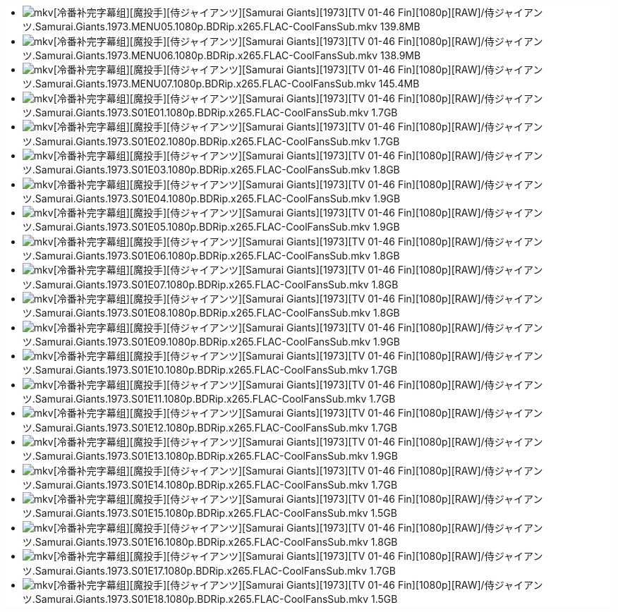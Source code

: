 * ![mkv](https://share.dmhy.org/images/icon/mkv.gif)\[冷番补完字幕组]\[魔投手]\[侍ジャイアンツ]\[Samurai Giants]\[1973]\[TV 01-46 Fin]\[1080p]\[RAW]/侍ジャイアンツ.Samurai.Giants.1973.MENU05.1080p.BDRip.x265.FLAC-CoolFansSub.mkv 139.8MB
* ![mkv](https://share.dmhy.org/images/icon/mkv.gif)\[冷番补完字幕组]\[魔投手]\[侍ジャイアンツ]\[Samurai Giants]\[1973]\[TV 01-46 Fin]\[1080p]\[RAW]/侍ジャイアンツ.Samurai.Giants.1973.MENU06.1080p.BDRip.x265.FLAC-CoolFansSub.mkv 138.9MB
* ![mkv](https://share.dmhy.org/images/icon/mkv.gif)\[冷番补完字幕组]\[魔投手]\[侍ジャイアンツ]\[Samurai Giants]\[1973]\[TV 01-46 Fin]\[1080p]\[RAW]/侍ジャイアンツ.Samurai.Giants.1973.MENU07.1080p.BDRip.x265.FLAC-CoolFansSub.mkv 145.4MB
* ![mkv](https://share.dmhy.org/images/icon/mkv.gif)\[冷番补完字幕组]\[魔投手]\[侍ジャイアンツ]\[Samurai Giants]\[1973]\[TV 01-46 Fin]\[1080p]\[RAW]/侍ジャイアンツ.Samurai.Giants.1973.S01E01.1080p.BDRip.x265.FLAC-CoolFansSub.mkv 1.7GB
* ![mkv](https://share.dmhy.org/images/icon/mkv.gif)\[冷番补完字幕组]\[魔投手]\[侍ジャイアンツ]\[Samurai Giants]\[1973]\[TV 01-46 Fin]\[1080p]\[RAW]/侍ジャイアンツ.Samurai.Giants.1973.S01E02.1080p.BDRip.x265.FLAC-CoolFansSub.mkv 1.7GB
* ![mkv](https://share.dmhy.org/images/icon/mkv.gif)\[冷番补完字幕组]\[魔投手]\[侍ジャイアンツ]\[Samurai Giants]\[1973]\[TV 01-46 Fin]\[1080p]\[RAW]/侍ジャイアンツ.Samurai.Giants.1973.S01E03.1080p.BDRip.x265.FLAC-CoolFansSub.mkv 1.8GB
* ![mkv](https://share.dmhy.org/images/icon/mkv.gif)\[冷番补完字幕组]\[魔投手]\[侍ジャイアンツ]\[Samurai Giants]\[1973]\[TV 01-46 Fin]\[1080p]\[RAW]/侍ジャイアンツ.Samurai.Giants.1973.S01E04.1080p.BDRip.x265.FLAC-CoolFansSub.mkv 1.9GB
* ![mkv](https://share.dmhy.org/images/icon/mkv.gif)\[冷番补完字幕组]\[魔投手]\[侍ジャイアンツ]\[Samurai Giants]\[1973]\[TV 01-46 Fin]\[1080p]\[RAW]/侍ジャイアンツ.Samurai.Giants.1973.S01E05.1080p.BDRip.x265.FLAC-CoolFansSub.mkv 1.9GB
* ![mkv](https://share.dmhy.org/images/icon/mkv.gif)\[冷番补完字幕组]\[魔投手]\[侍ジャイアンツ]\[Samurai Giants]\[1973]\[TV 01-46 Fin]\[1080p]\[RAW]/侍ジャイアンツ.Samurai.Giants.1973.S01E06.1080p.BDRip.x265.FLAC-CoolFansSub.mkv 1.8GB
* ![mkv](https://share.dmhy.org/images/icon/mkv.gif)\[冷番补完字幕组]\[魔投手]\[侍ジャイアンツ]\[Samurai Giants]\[1973]\[TV 01-46 Fin]\[1080p]\[RAW]/侍ジャイアンツ.Samurai.Giants.1973.S01E07.1080p.BDRip.x265.FLAC-CoolFansSub.mkv 1.8GB
* ![mkv](https://share.dmhy.org/images/icon/mkv.gif)\[冷番补完字幕组]\[魔投手]\[侍ジャイアンツ]\[Samurai Giants]\[1973]\[TV 01-46 Fin]\[1080p]\[RAW]/侍ジャイアンツ.Samurai.Giants.1973.S01E08.1080p.BDRip.x265.FLAC-CoolFansSub.mkv 1.8GB
* ![mkv](https://share.dmhy.org/images/icon/mkv.gif)\[冷番补完字幕组]\[魔投手]\[侍ジャイアンツ]\[Samurai Giants]\[1973]\[TV 01-46 Fin]\[1080p]\[RAW]/侍ジャイアンツ.Samurai.Giants.1973.S01E09.1080p.BDRip.x265.FLAC-CoolFansSub.mkv 1.9GB
* ![mkv](https://share.dmhy.org/images/icon/mkv.gif)\[冷番补完字幕组]\[魔投手]\[侍ジャイアンツ]\[Samurai Giants]\[1973]\[TV 01-46 Fin]\[1080p]\[RAW]/侍ジャイアンツ.Samurai.Giants.1973.S01E10.1080p.BDRip.x265.FLAC-CoolFansSub.mkv 1.7GB
* ![mkv](https://share.dmhy.org/images/icon/mkv.gif)\[冷番补完字幕组]\[魔投手]\[侍ジャイアンツ]\[Samurai Giants]\[1973]\[TV 01-46 Fin]\[1080p]\[RAW]/侍ジャイアンツ.Samurai.Giants.1973.S01E11.1080p.BDRip.x265.FLAC-CoolFansSub.mkv 1.7GB
* ![mkv](https://share.dmhy.org/images/icon/mkv.gif)\[冷番补完字幕组]\[魔投手]\[侍ジャイアンツ]\[Samurai Giants]\[1973]\[TV 01-46 Fin]\[1080p]\[RAW]/侍ジャイアンツ.Samurai.Giants.1973.S01E12.1080p.BDRip.x265.FLAC-CoolFansSub.mkv 1.7GB
* ![mkv](https://share.dmhy.org/images/icon/mkv.gif)\[冷番补完字幕组]\[魔投手]\[侍ジャイアンツ]\[Samurai Giants]\[1973]\[TV 01-46 Fin]\[1080p]\[RAW]/侍ジャイアンツ.Samurai.Giants.1973.S01E13.1080p.BDRip.x265.FLAC-CoolFansSub.mkv 1.9GB
* ![mkv](https://share.dmhy.org/images/icon/mkv.gif)\[冷番补完字幕组]\[魔投手]\[侍ジャイアンツ]\[Samurai Giants]\[1973]\[TV 01-46 Fin]\[1080p]\[RAW]/侍ジャイアンツ.Samurai.Giants.1973.S01E14.1080p.BDRip.x265.FLAC-CoolFansSub.mkv 1.7GB
* ![mkv](https://share.dmhy.org/images/icon/mkv.gif)\[冷番补完字幕组]\[魔投手]\[侍ジャイアンツ]\[Samurai Giants]\[1973]\[TV 01-46 Fin]\[1080p]\[RAW]/侍ジャイアンツ.Samurai.Giants.1973.S01E15.1080p.BDRip.x265.FLAC-CoolFansSub.mkv 1.5GB
* ![mkv](https://share.dmhy.org/images/icon/mkv.gif)\[冷番补完字幕组]\[魔投手]\[侍ジャイアンツ]\[Samurai Giants]\[1973]\[TV 01-46 Fin]\[1080p]\[RAW]/侍ジャイアンツ.Samurai.Giants.1973.S01E16.1080p.BDRip.x265.FLAC-CoolFansSub.mkv 1.8GB
* ![mkv](https://share.dmhy.org/images/icon/mkv.gif)\[冷番补完字幕组]\[魔投手]\[侍ジャイアンツ]\[Samurai Giants]\[1973]\[TV 01-46 Fin]\[1080p]\[RAW]/侍ジャイアンツ.Samurai.Giants.1973.S01E17.1080p.BDRip.x265.FLAC-CoolFansSub.mkv 1.7GB
* ![mkv](https://share.dmhy.org/images/icon/mkv.gif)\[冷番补完字幕组]\[魔投手]\[侍ジャイアンツ]\[Samurai Giants]\[1973]\[TV 01-46 Fin]\[1080p]\[RAW]/侍ジャイアンツ.Samurai.Giants.1973.S01E18.1080p.BDRip.x265.FLAC-CoolFansSub.mkv 1.5GB